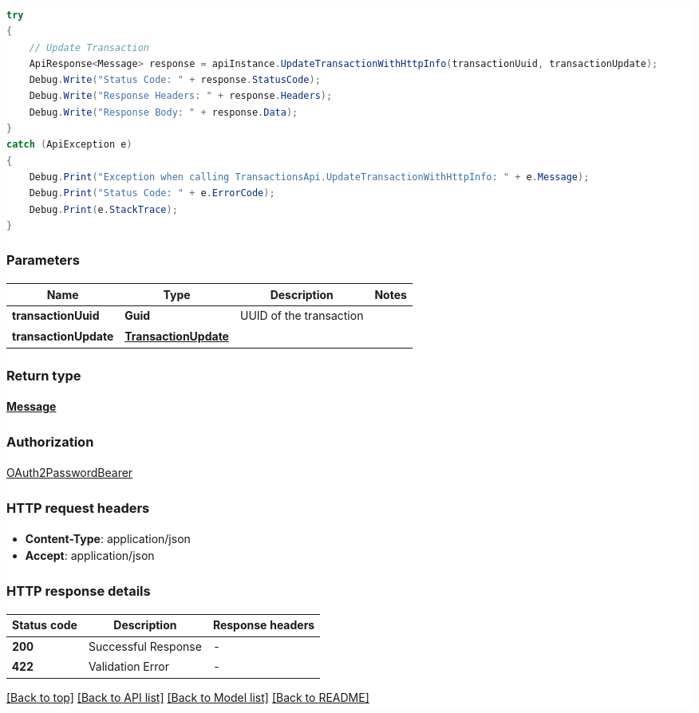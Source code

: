 ```csharp
try
{
    // Update Transaction
    ApiResponse<Message> response = apiInstance.UpdateTransactionWithHttpInfo(transactionUuid, transactionUpdate);
    Debug.Write("Status Code: " + response.StatusCode);
    Debug.Write("Response Headers: " + response.Headers);
    Debug.Write("Response Body: " + response.Data);
}
catch (ApiException e)
{
    Debug.Print("Exception when calling TransactionsApi.UpdateTransactionWithHttpInfo: " + e.Message);
    Debug.Print("Status Code: " + e.ErrorCode);
    Debug.Print(e.StackTrace);
}
```

### Parameters

| Name | Type | Description | Notes |
|------|------|-------------|-------|
| **transactionUuid** | **Guid** | UUID of the transaction |  |
| **transactionUpdate** | [**TransactionUpdate**](TransactionUpdate.md) |  |  |

### Return type

[**Message**](Message.md)

### Authorization

[OAuth2PasswordBearer](../README.md#OAuth2PasswordBearer)

### HTTP request headers

 - **Content-Type**: application/json
 - **Accept**: application/json


### HTTP response details
| Status code | Description | Response headers |
|-------------|-------------|------------------|
| **200** | Successful Response |  -  |
| **422** | Validation Error |  -  |

[[Back to top]](#) [[Back to API list]](../README.md#documentation-for-api-endpoints) [[Back to Model list]](../README.md#documentation-for-models) [[Back to README]](../README.md)

